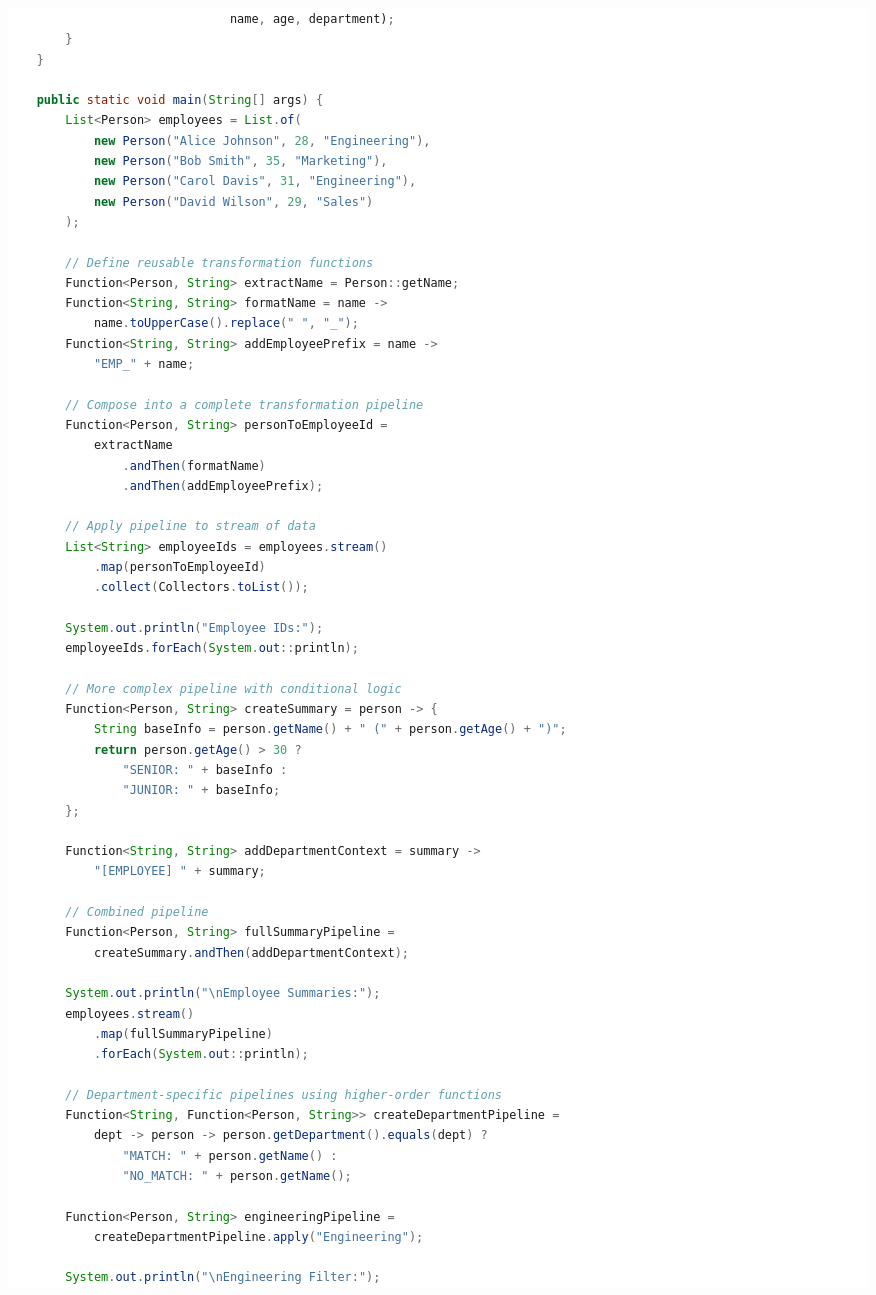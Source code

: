 ```java
                               name, age, department);
        }
    }
  
    public static void main(String[] args) {
        List<Person> employees = List.of(
            new Person("Alice Johnson", 28, "Engineering"),
            new Person("Bob Smith", 35, "Marketing"),
            new Person("Carol Davis", 31, "Engineering"),
            new Person("David Wilson", 29, "Sales")
        );
      
        // Define reusable transformation functions
        Function<Person, String> extractName = Person::getName;
        Function<String, String> formatName = name -> 
            name.toUpperCase().replace(" ", "_");
        Function<String, String> addEmployeePrefix = name -> 
            "EMP_" + name;
      
        // Compose into a complete transformation pipeline
        Function<Person, String> personToEmployeeId = 
            extractName
                .andThen(formatName)
                .andThen(addEmployeePrefix);
      
        // Apply pipeline to stream of data
        List<String> employeeIds = employees.stream()
            .map(personToEmployeeId)
            .collect(Collectors.toList());
      
        System.out.println("Employee IDs:");
        employeeIds.forEach(System.out::println);
      
        // More complex pipeline with conditional logic
        Function<Person, String> createSummary = person -> {
            String baseInfo = person.getName() + " (" + person.getAge() + ")";
            return person.getAge() > 30 ? 
                "SENIOR: " + baseInfo : 
                "JUNIOR: " + baseInfo;
        };
      
        Function<String, String> addDepartmentContext = summary -> 
            "[EMPLOYEE] " + summary;
      
        // Combined pipeline
        Function<Person, String> fullSummaryPipeline = 
            createSummary.andThen(addDepartmentContext);
      
        System.out.println("\nEmployee Summaries:");
        employees.stream()
            .map(fullSummaryPipeline)
            .forEach(System.out::println);
      
        // Department-specific pipelines using higher-order functions
        Function<String, Function<Person, String>> createDepartmentPipeline = 
            dept -> person -> person.getDepartment().equals(dept) ? 
                "MATCH: " + person.getName() : 
                "NO_MATCH: " + person.getName();
      
        Function<Person, String> engineeringPipeline = 
            createDepartmentPipeline.apply("Engineering");
      
        System.out.println("\nEngineering Filter:");
```